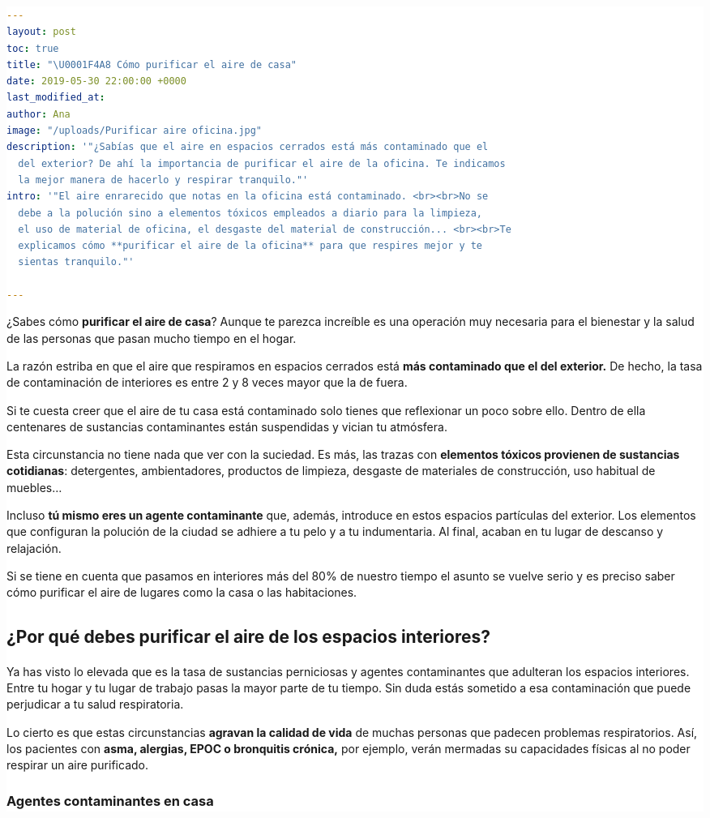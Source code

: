 ```yaml
---
layout: post
toc: true
title: "\U0001F4A8 Cómo purificar el aire de casa"
date: 2019-05-30 22:00:00 +0000
last_modified_at: 
author: Ana
image: "/uploads/Purificar aire oficina.jpg"
description: '"¿Sabías que el aire en espacios cerrados está más contaminado que el
  del exterior? De ahí la importancia de purificar el aire de la oficina. Te indicamos
  la mejor manera de hacerlo y respirar tranquilo."'
intro: '"El aire enrarecido que notas en la oficina está contaminado. <br><br>No se
  debe a la polución sino a elementos tóxicos empleados a diario para la limpieza,
  el uso de material de oficina, el desgaste del material de construcción... <br><br>Te
  explicamos cómo **purificar el aire de la oficina** para que respires mejor y te
  sientas tranquilo."'

---
```

¿Sabes cómo **purificar el aire de casa**? Aunque te parezca increíble es una operación muy necesaria para el bienestar y la salud de las personas que pasan mucho tiempo en el hogar.

La razón estriba en que el aire que respiramos en espacios cerrados está **más contaminado que el del exterior.** De hecho, la tasa de contaminación de interiores es entre 2 y 8 veces mayor que la de fuera.

Si te cuesta creer que el aire de tu casa está contaminado solo tienes que reflexionar un poco sobre ello. Dentro de ella centenares de sustancias contaminantes están suspendidas y vician tu atmósfera.

Esta circunstancia no tiene nada que ver con la suciedad. Es más, las trazas con **elementos tóxicos provienen de sustancias cotidianas**: detergentes, ambientadores, productos de limpieza, desgaste de materiales de construcción, uso habitual de muebles…

Incluso **tú mismo eres un agente contaminante** que, además, introduce en estos espacios partículas del exterior. Los elementos que configuran la polución de la ciudad se adhiere a tu pelo y a tu indumentaria. Al final, acaban en tu lugar de descanso y relajación.

Si se tiene en cuenta que pasamos en interiores más del 80% de nuestro tiempo el asunto se vuelve serio y es preciso saber cómo purificar el aire de lugares como la casa o las habitaciones.

## ¿Por qué debes purificar el aire de los espacios interiores?

Ya has visto lo elevada que es la tasa de sustancias perniciosas y agentes contaminantes que adulteran los espacios interiores. Entre tu hogar y tu lugar de trabajo pasas la mayor parte de tu tiempo. Sin duda estás sometido a esa contaminación que puede perjudicar a tu salud respiratoria.

Lo cierto es que estas circunstancias **agravan la calidad de vida** de muchas personas que padecen problemas respiratorios. Así, los pacientes con **asma, alergias, EPOC o bronquitis crónica,** por ejemplo, verán mermadas su capacidades físicas al no poder respirar un aire purificado.

### Agentes contaminantes en casa

